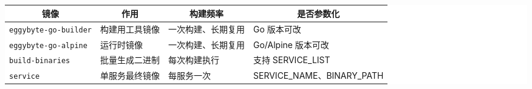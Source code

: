 | 镜像                    | 作用      | 构建频率      | 是否参数化                    |
| --------------------- | ------- | --------- | ------------------------ |
| `eggybyte-go-builder` | 构建用工具镜像 | 一次构建、长期复用 | Go 版本可改                  |
| `eggybyte-go-alpine`  | 运行时镜像   | 一次构建、长期复用 | Go/Alpine 版本可改           |
| `build-binaries`      | 批量生成二进制 | 每次构建执行    | 支持 SERVICE_LIST          |
| `service`             | 单服务最终镜像 | 每服务一次     | SERVICE_NAME、BINARY_PATH |
